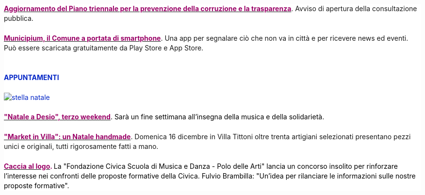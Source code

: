 <div><strong><font color="#990066"><a title="" href="https://www.comune.desio.mb.it/servizi/notizie/notizie_fase02.aspx?ID=52671" target="_self"><strong><font color="#990066">Aggiornamento del Piano triennale per la prevenzione della corruzione e la trasparenza</font></strong></a></font></strong>. Avviso di apertura della consultazione pubblica.</div></div>
<div></font><strong><font color="#990066"></font></strong>&nbsp;</div>
<div>
<div><strong><font color="#990066"><a title="" href="https://www.comune.desio.mb.it/servizi/notizie/notizie_fase02.aspx?ID=48011" target="_self"><strong><font color="#990066">Municipium, il Comune a portata di smartphone</font></strong></a></font></strong>. Una app per segnalare ciò che non va in città e per ricevere news ed eventi. Può essere scaricata gratuitamente da Play Store e App Store.</div></div>
<div><font color="#0426c6"></font>&nbsp;</div>
<div><font color="#0426c6"><span style="mso-fareast-font-family: &quot;MS Mincho&quot;; mso-fareast-language: JA"><font color="#990066"><span style="mso-fareast-font-family: &quot;MS Mincho&quot;; mso-fareast-language: JA"></span></font></span></font>&nbsp;</div>
<div><font color="#0426c6"><strong>APPUNTAMENTI</strong></font></div>
<div><strong><font color="#0426c6"></font></strong>&nbsp;</div>
<div><font color="#0426c6"><img style="HEIGHT: 322px; WIDTH: 472px" alt="stella natale" src="https://www.comune.desio.mb.it/servizi/gestionedocumentale/visualizzadocumento.aspx?ID=25748" width="499" height="332"></font></div>
<div><font color="#990066"></font>&nbsp;</div>
<div><font color="#000000"><font color="#990066"><strong><a title="" href="https://www.comune.desio.mb.it/servizi/notizie/notizie_fase02.aspx?ID=52709" target="_self"><font color="#000000"><font color="#990066"><strong>&quot;Natale a Desio&quot;, terzo weekend</strong></font></font></a></strong></font>. Sarà un fine settimana all’insegna della musica e della solidarietà.</font></div>
<div>&nbsp;</div>
<div><strong><font color="#990066"><a title="" href="https://www.comune.desio.mb.it/servizi/notizie/notizie_fase02.aspx?ID=52718" target="_self"><strong><font color="#990066">&quot;Market in Villa&quot;: un Natale handmade</font></strong></a></font></strong>. Domenica 16 dicembre in Villa Tittoni oltre trenta artigiani selezionati presentano pezzi unici e originali, tutti rigorosamente fatti a mano.</div>
<div><font color="#990066"><br><strong><a title="" href="https://www.comune.desio.mb.it/servizi/notizie/notizie_fase02.aspx?ID=52698" target="_self"><strong><font color="#990066">Caccia al logo</font></strong></a>. </strong></font><font color="#000000">La &quot;Fondazione Civica Scuola di Musica e Danza - Polo delle Arti&quot; lancia un concorso insolito per rinforzare l’interesse nei confronti delle proposte formative della Civica. Fulvio Brambilla: &quot;Un’idea per rilanciare le informazioni sulle nostre proposte formative&quot;.</font></div>